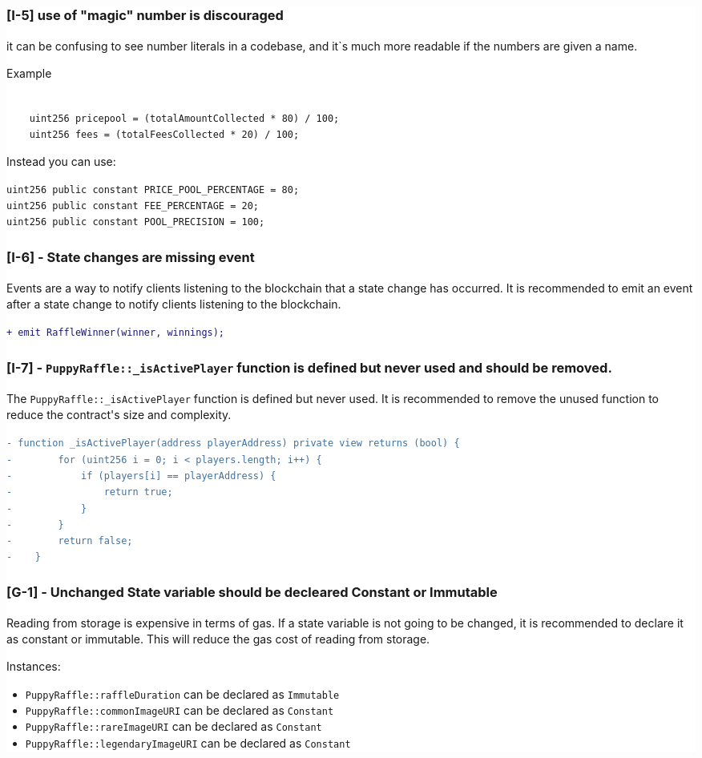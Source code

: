 ### [I-5]  use of "magic" number is discouraged

it can be confusing to see number literals in a codebase, and it`s much more readable if the numbers are given a name.

Example
```solidity

    uint256 pricepool = (totalAmountCollected * 80) / 100;
    uint256 fees = (totalFeesCollected * 20) / 100;
```
Instead you can use:

```solidity
uint256 public constant PRICE_POOL_PERCENTAGE = 80;
uint256 public constant FEE_PERCENTAGE = 20;
uint256 public constant POOL_PRECISION = 100;
```

### [I-6] - State changes are missing event

Events are a way to notify clients listening to the blockchain that a state change has occurred. It is recommended to emit an event after a state change to notify clients listening to the blockchain.

```diff
+ emit RaffleWinner(winner, winnings);
```

### [I-7] - `PuppyRaffle::_isActivePlayer` function is defined but never used and should be removed.

The `PuppyRaffle::_isActivePlayer` function is defined but never used. It is recommended to remove the unused function to reduce the contract's size and complexity.

```diff 
- function _isActivePlayer(address playerAddress) private view returns (bool) {
-        for (uint256 i = 0; i < players.length; i++) {
-            if (players[i] == playerAddress) {
-                return true;
-            }
-        }
-        return false;
-    }
```


### [G-1] - Unchanged State variable should be decleared Constant or Immutable 
Reading from storage is expensive in terms of gas. If a state variable is not going to be changed, it is recommended to declare it as constant or immutable. This will reduce the gas cost of reading from storage.

Instances:
- `PuppyRaffle::raffleDuration` can be declared as `Immutable` 
- `PuppyRaffle::commonImageURI` can be declared as `Constant`
- `PuppyRaffle::rareImageURI` can be declared as `Constant`
- `PuppyRaffle::legendaryImageURI` can be declared as `Constant`
